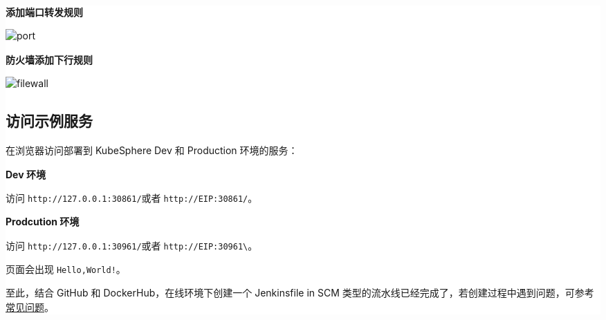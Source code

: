 **添加端口转发规则**

![port](https://kubesphere-docs.pek3b.qingstor.com/png/port.png)

**防火墙添加下行规则**

![filewall](https://kubesphere-docs.pek3b.qingstor.com/png/filewall.png)

## 访问示例服务

在浏览器访问部署到 KubeSphere Dev 和 Production 环境的服务：

**Dev 环境**

访问 `http://127.0.0.1:30861/`或者 `http://EIP:30861/`。

**Prodcution 环境**

访问 `http://127.0.0.1:30961/`或者 `http://EIP:30961\`。

页面会出现 `Hello,World!`。

至此，结合 GitHub 和 DockerHub，在线环境下创建一个 Jenkinsfile in SCM 类型的流水线已经完成了，若创建过程中遇到问题，可参考 [常见问题](https://docs.kubesphere.io/advanced-v2.0/zh-CN/faq)。
